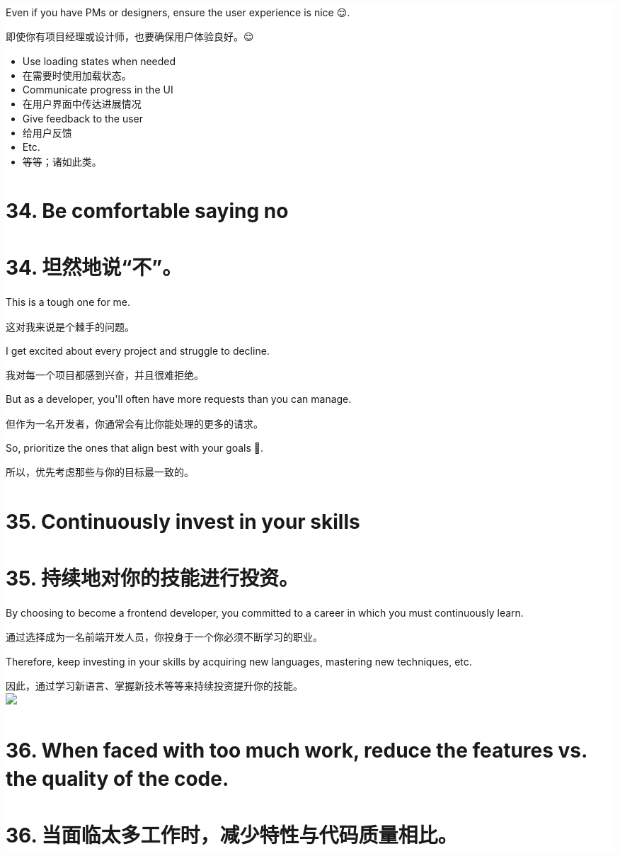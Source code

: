 Even if you have PMs or designers, ensure the user experience is nice 😌. 

即使你有项目经理或设计师，也要确保用户体验良好。😌  

- Use loading states when needed
- 在需要时使用加载状态。
- Communicate progress in the UI
- 在用户界面中传达进展情况
- Give feedback to the user
- 给用户反馈
- Etc.
- 等等；诸如此类。
  
# 34. Be comfortable saying no  
# 34. 坦然地说“不”。

This is a tough one for me.

这对我来说是个棘手的问题。

I get excited about every project and struggle to decline.

我对每一个项目都感到兴奋，并且很难拒绝。

But as a developer, you'll often have more requests than you can manage.

但作为一名开发者，你通常会有比你能处理的更多的请求。

So, prioritize the ones that align best with your goals 🥅.

所以，优先考虑那些与你的目标最一致的。  
# 35. Continuously invest in your skills  
# 35. 持续地对你的技能进行投资。

By choosing to become a frontend developer, you committed to a career in which you must continuously learn.

通过选择成为一名前端开发人员，你投身于一个你必须不断学习的职业。

Therefore, keep investing in your skills by acquiring new languages, mastering new techniques, etc.

因此，通过学习新语言、掌握新技术等等来持续投资提升你的技能。  
![](https://media.dev.to/dynamic/image/width=800%2Cheight=%2Cfit=scale-down%2Cgravity=auto%2Cformat=auto/https%3A%2F%2Fdev-to-uploads.s3.amazonaws.com%2Fuploads%2Farticles%2Fl2lptuajtkra0p080nnc.png)



  
# 36. When faced with too much work, reduce the features vs. the quality of the code.  
# 36. 当面临太多工作时，减少特性与代码质量相比。
